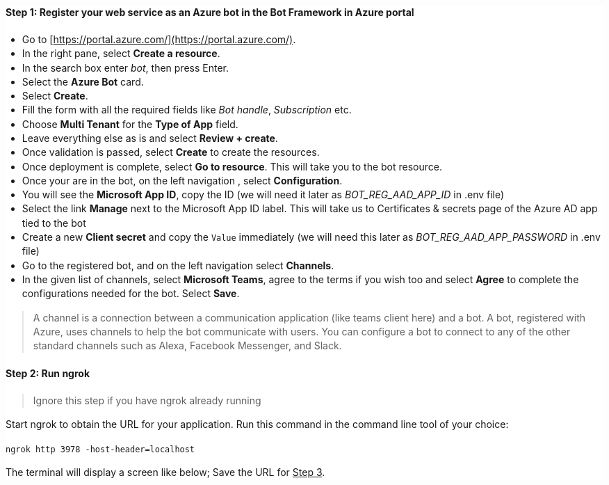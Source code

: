 <div id="ex1-step1"></div>

#### Step 1: Register your web service as an Azure bot in the Bot Framework in Azure portal

- Go to [https://portal.azure.com/](https://portal.azure.com/).
- In the right pane, select **Create a resource**.
- In the search box enter *bot*, then press Enter.
- Select the **Azure Bot** card.
- Select **Create**.
- Fill the form with all the required fields like *Bot handle*, *Subscription* etc.
- Choose **Multi Tenant** for the **Type of App** field.
- Leave everything else as is and select **Review + create**.
- Once validation is passed, select **Create** to create the resources.
- Once deployment is complete, select **Go to resource**. This will take you to the bot resource.
- Once your are in the bot, on the left navigation , select **Configuration**.
- You will see the **Microsoft App ID**, copy the ID (we will need it later as *BOT_REG_AAD_APP_ID* in .env file)
- Select the link **Manage** next to the Microsoft App ID label. This will take us to Certificates & secrets page of the Azure AD app tied to the bot
- Create a new **Client secret** and copy the `Value` immediately (we will need this later as *BOT_REG_AAD_APP_PASSWORD* in .env file)
- Go to the registered bot, and on the left navigation select **Channels**.
- In the given list of channels, select **Microsoft Teams**, agree to the terms if you wish too and select **Agree** to complete the configurations needed for the bot. Select **Save**.

> A channel is a connection between a communication application (like teams client here) and a bot. A bot, registered with Azure, uses channels to help the bot communicate with users. You can configure a bot to connect to any of the other standard channels such as Alexa, Facebook Messenger, and Slack.

<div id="ex1-step2"></div>

#### Step 2: Run ngrok 

> Ignore this step if you have ngrok already running

Start ngrok to obtain the URL for your application. Run this command in the command line tool of your choice:

```nodejs
ngrok http 3978 -host-header=localhost
```
The terminal will display a screen like below; Save the URL for [Step 3](#ex1-step3).
